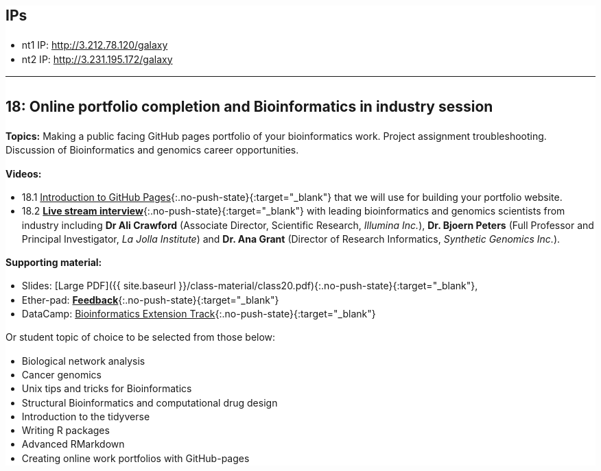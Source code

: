
## IPs     
- nt1  IP: http://3.212.78.120/galaxy  
- nt2  IP: http://3.231.195.172/galaxy  




---
<a name="18"></a>
## 18: Online portfolio completion and Bioinformatics in industry session

**Topics:** 
Making a public facing GitHub pages portfolio of your bioinformatics work. Project assignment troubleshooting. Discussion of Bioinformatics and genomics career opportunities.     

**Videos:**  
- 18.1 [Introduction to GitHub Pages](https://youtu.be/2MsN8gpT6jY){:.no-push-state}{:target="_blank"} that we will use for building your portfolio website.
- 18.2 [**Live stream interview**](https://youtu.be/UFYeovcGcwY){:.no-push-state}{:target="_blank"} with leading bioinformatics and genomics scientists from industry including **Dr Ali Crawford** (Associate Director, Scientific Research, *Illumina Inc.*), **Dr. Bjoern Peters** (Full Professor and Principal Investigator, *La Jolla Institute*) and **Dr. Ana Grant** (Director of Research Informatics, *Synthetic Genomics Inc.*).


**Supporting material:**

- Slides: [Large PDF]({{ site.baseurl }}/class-material/class20.pdf){:.no-push-state}{:target="_blank"},  
- Ether-pad: [**Feedback**](https://board.net/p/bggn213_f21){:.no-push-state}{:target="_blank"} 
- DataCamp: [Bioinformatics Extension Track](https://bioboot.github.io/bimm143_W20/class-material/datacamp_extras.pdf){:.no-push-state}{:target="_blank"} 


Or student topic of choice to be selected from those below:

- Biological network analysis
- Cancer genomics
- Unix tips and tricks for Bioinformatics
- Structural Bioinformatics and computational drug design
- Introduction to the tidyverse 
- Writing R packages
- Advanced RMarkdown 
- Creating online work portfolios with GitHub-pages    


